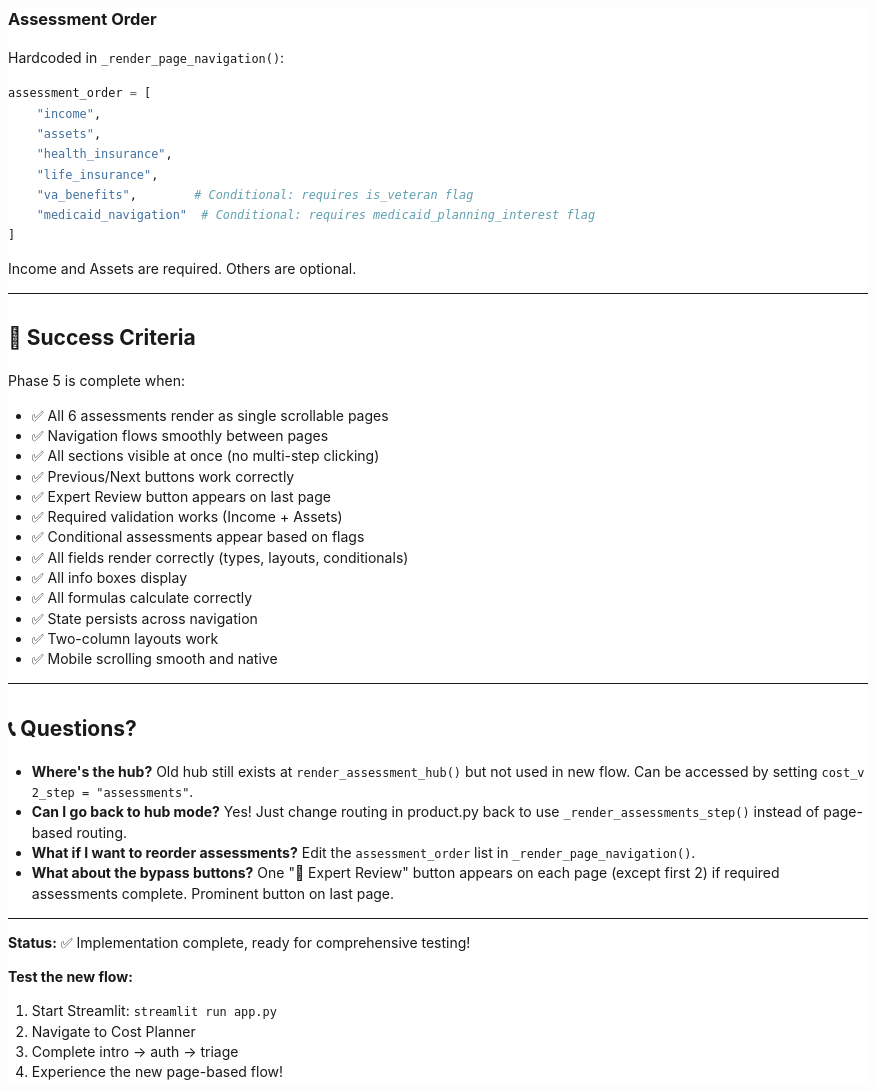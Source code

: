 ### **Assessment Order**
Hardcoded in `_render_page_navigation()`:
```python
assessment_order = [
    "income",
    "assets", 
    "health_insurance",
    "life_insurance",
    "va_benefits",        # Conditional: requires is_veteran flag
    "medicaid_navigation"  # Conditional: requires medicaid_planning_interest flag
]
```

Income and Assets are required. Others are optional.

---

## 🎯 Success Criteria

Phase 5 is complete when:
- ✅ All 6 assessments render as single scrollable pages
- ✅ Navigation flows smoothly between pages
- ✅ All sections visible at once (no multi-step clicking)
- ✅ Previous/Next buttons work correctly
- ✅ Expert Review button appears on last page
- ✅ Required validation works (Income + Assets)
- ✅ Conditional assessments appear based on flags
- ✅ All fields render correctly (types, layouts, conditionals)
- ✅ All info boxes display
- ✅ All formulas calculate correctly
- ✅ State persists across navigation
- ✅ Two-column layouts work
- ✅ Mobile scrolling smooth and native

---

## 📞 Questions?

- **Where's the hub?** Old hub still exists at `render_assessment_hub()` but not used in new flow. Can be accessed by setting `cost_v2_step = "assessments"`.
- **Can I go back to hub mode?** Yes! Just change routing in product.py back to use `_render_assessments_step()` instead of page-based routing.
- **What if I want to reorder assessments?** Edit the `assessment_order` list in `_render_page_navigation()`.
- **What about the bypass buttons?** One "🚀 Expert Review" button appears on each page (except first 2) if required assessments complete. Prominent button on last page.

---

**Status:** ✅ Implementation complete, ready for comprehensive testing!

**Test the new flow:**
1. Start Streamlit: `streamlit run app.py`
2. Navigate to Cost Planner
3. Complete intro → auth → triage
4. Experience the new page-based flow!
